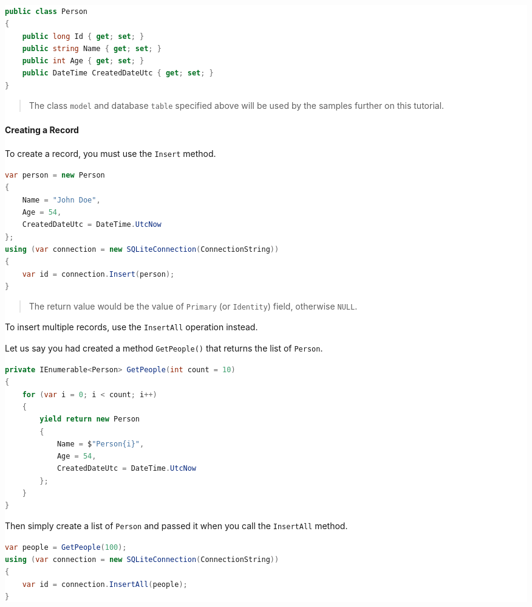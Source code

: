 ```csharp
public class Person
{
	public long Id { get; set; }
	public string Name { get; set; }
	public int Age { get; set; }
	public DateTime CreatedDateUtc { get; set; }
}
```

> The class `model` and database `table` specified above will be used by the samples further on this tutorial.

#### Creating a Record

To create a record, you must use the `Insert` method.

```csharp
var person = new Person
{
	Name = "John Doe",
	Age = 54,
	CreatedDateUtc = DateTime.UtcNow
};
using (var connection = new SQLiteConnection(ConnectionString))
{
	var id = connection.Insert(person);
}
```

> The return value would be the value of `Primary` (or `Identity`) field, otherwise `NULL`.

To insert multiple records, use the `InsertAll` operation instead.

Let us say you had created a method `GetPeople()` that returns the list of `Person`.

```csharp
private IEnumerable<Person> GetPeople(int count = 10)
{
	for (var i = 0; i < count; i++)
	{
		yield return new Person
		{
			Name = $"Person{i}",
			Age = 54,
			CreatedDateUtc = DateTime.UtcNow
		};
	}
}
```

Then simply create a list of `Person` and passed it when you call the `InsertAll` method.

```csharp
var people = GetPeople(100);
using (var connection = new SQLiteConnection(ConnectionString))
{
	var id = connection.InsertAll(people);
}
```
